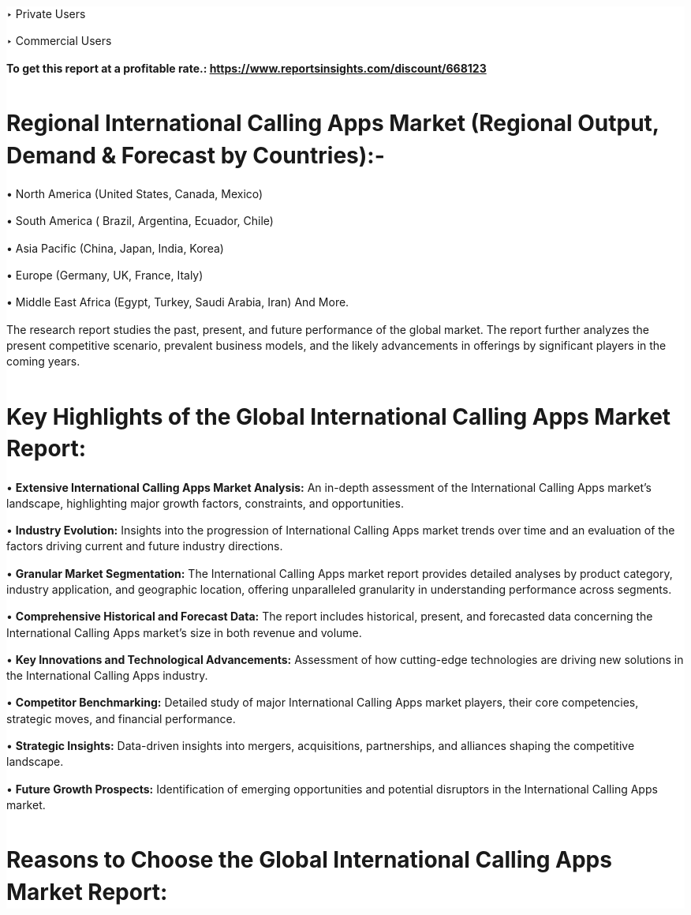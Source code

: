‣ Private Users

‣ Commercial Users

<strong>To get this report at a profitable rate.: <a href=https://www.reportsinsights.com/discount/668123>https://www.reportsinsights.com/discount/668123</a></strong></font>

# <strong>Regional International Calling Apps Market (Regional Output, Demand &amp; Forecast by Countries):-</strong>

• North America (United States, Canada, Mexico)

• South America ( Brazil, Argentina, Ecuador, Chile)

• Asia Pacific (China, Japan, India, Korea)

• Europe (Germany, UK, France, Italy)

• Middle East Africa (Egypt, Turkey, Saudi Arabia, Iran) And More.

The research report studies the past, present, and future performance of the global market. The report further analyzes the present competitive scenario, prevalent business models, and the likely advancements in offerings by significant players in the coming years.

# <strong>Key Highlights of the Global International Calling Apps Market Report:</strong>

• <strong>Extensive International Calling Apps Market Analysis:</strong> An in-depth assessment of the International Calling Apps market’s landscape, highlighting major growth factors, constraints, and opportunities.

• <strong>Industry Evolution:</strong> Insights into the progression of International Calling Apps market trends over time and an evaluation of the factors driving current and future industry directions.

• <strong>Granular Market Segmentation:</strong> The International Calling Apps market report provides detailed analyses by product category, industry application, and geographic location, offering unparalleled granularity in understanding performance across segments.

• <strong>Comprehensive Historical and Forecast Data:</strong> The report includes historical, present, and forecasted data concerning the International Calling Apps market’s size in both revenue and volume.

• <strong>Key Innovations and Technological Advancements:</strong> Assessment of how cutting-edge technologies are driving new solutions in the International Calling Apps industry.

• <strong>Competitor Benchmarking:</strong> Detailed study of major International Calling Apps market players, their core competencies, strategic moves, and financial performance.

• <strong>Strategic Insights:</strong> Data-driven insights into mergers, acquisitions, partnerships, and alliances shaping the competitive landscape.

• <strong>Future Growth Prospects:</strong> Identification of emerging opportunities and potential disruptors in the International Calling Apps market.

# <strong>Reasons to Choose the Global International Calling Apps Market Report:</strong>
